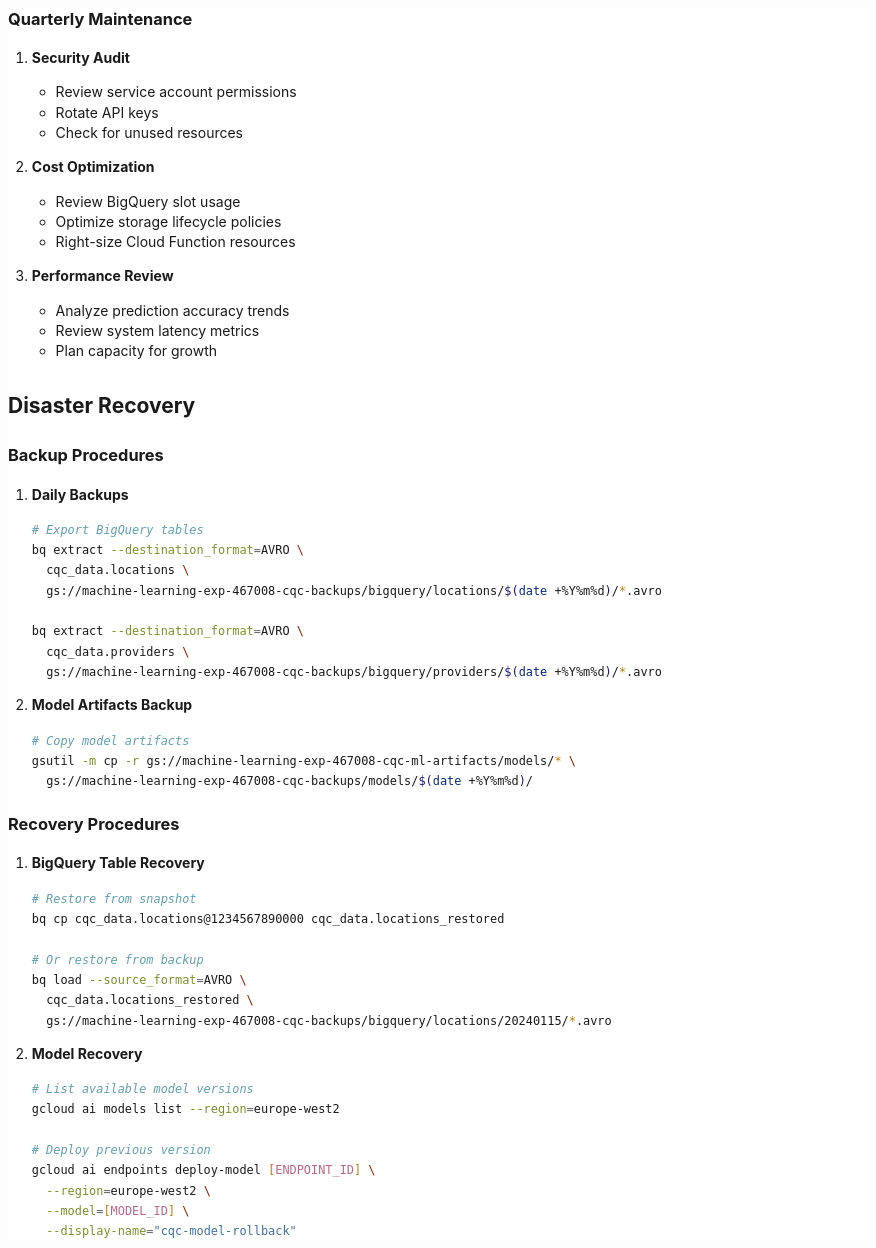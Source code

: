 ### Quarterly Maintenance

1. **Security Audit**
   - Review service account permissions
   - Rotate API keys
   - Check for unused resources

2. **Cost Optimization**
   - Review BigQuery slot usage
   - Optimize storage lifecycle policies
   - Right-size Cloud Function resources

3. **Performance Review**
   - Analyze prediction accuracy trends
   - Review system latency metrics
   - Plan capacity for growth

## Disaster Recovery

### Backup Procedures

1. **Daily Backups**
   ```bash
   # Export BigQuery tables
   bq extract --destination_format=AVRO \
     cqc_data.locations \
     gs://machine-learning-exp-467008-cqc-backups/bigquery/locations/$(date +%Y%m%d)/*.avro
   
   bq extract --destination_format=AVRO \
     cqc_data.providers \
     gs://machine-learning-exp-467008-cqc-backups/bigquery/providers/$(date +%Y%m%d)/*.avro
   ```

2. **Model Artifacts Backup**
   ```bash
   # Copy model artifacts
   gsutil -m cp -r gs://machine-learning-exp-467008-cqc-ml-artifacts/models/* \
     gs://machine-learning-exp-467008-cqc-backups/models/$(date +%Y%m%d)/
   ```

### Recovery Procedures

1. **BigQuery Table Recovery**
   ```bash
   # Restore from snapshot
   bq cp cqc_data.locations@1234567890000 cqc_data.locations_restored
   
   # Or restore from backup
   bq load --source_format=AVRO \
     cqc_data.locations_restored \
     gs://machine-learning-exp-467008-cqc-backups/bigquery/locations/20240115/*.avro
   ```

2. **Model Recovery**
   ```bash
   # List available model versions
   gcloud ai models list --region=europe-west2
   
   # Deploy previous version
   gcloud ai endpoints deploy-model [ENDPOINT_ID] \
     --region=europe-west2 \
     --model=[MODEL_ID] \
     --display-name="cqc-model-rollback"
   ```
